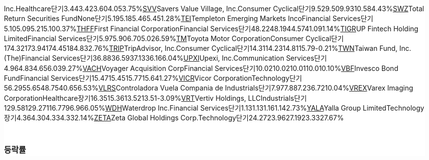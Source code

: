 Inc.</td><td>Healthcare</td><td>단기</td><td>3.44</td><td>3.42</td><td>3.60</td><td>4.05</td><td style="color: red">3.75%</td></tr><tr><td><a href="https://stockato.github.io/ticker/SVV" target="_blank">SVV</a></td><td>Savers Value Village, Inc.</td><td>Consumer Cyclical</td><td>단기</td><td>9.52</td><td>9.50</td><td>9.93</td><td>10.58</td><td style="color: red">4.43%</td></tr><tr><td><a href="https://stockato.github.io/ticker/SWZ" target="_blank">SWZ</a></td><td>Total Return Securities Fund</td><td>None</td><td>단기</td><td>5.19</td><td>5.18</td><td>5.46</td><td>5.45</td><td style="color: red">1.28%</td></tr><tr><td><a href="https://stockato.github.io/ticker/TEI" target="_blank">TEI</a></td><td>Templeton Emerging Markets Inco</td><td>Financial Services</td><td>단기</td><td>5.10</td><td>5.09</td><td>5.21</td><td>5.10</td><td style="color: red">0.37%</td></tr><tr><td><a href="https://stockato.github.io/ticker/THFF" target="_blank">THFF</a></td><td>First Financial Corporation</td><td>Financial Services</td><td>단기</td><td>48.22</td><td>48.19</td><td>44.57</td><td>41.09</td><td style="color: red">1.14%</td></tr><tr><td><a href="https://stockato.github.io/ticker/TIGR" target="_blank">TIGR</a></td><td>UP Fintech Holding Limited</td><td>Financial Services</td><td>단기</td><td>5.97</td><td>5.90</td><td>6.70</td><td>5.02</td><td style="color: red">6.59%</td></tr><tr><td><a href="https://stockato.github.io/ticker/TM" target="_blank">TM</a></td><td>Toyota Motor Corporation</td><td>Consumer Cyclical</td><td>단기</td><td>174.32</td><td>173.94</td><td>174.45</td><td>184.83</td><td style="color: red">2.76%</td></tr><tr><td><a href="https://stockato.github.io/ticker/TRIP" target="_blank">TRIP</a></td><td>TripAdvisor, Inc.</td><td>Consumer Cyclical</td><td>단기</td><td>14.31</td><td>14.23</td><td>14.81</td><td>15.79</td><td style="color: blue">-0.21%</td></tr><tr><td><a href="https://stockato.github.io/ticker/TWN" target="_blank">TWN</a></td><td>Taiwan Fund, Inc. (The)</td><td>Financial Services</td><td>단기</td><td>36.88</td><td>36.59</td><td>37.13</td><td>36.16</td><td style="color: red">6.04%</td></tr><tr><td><a href="https://stockato.github.io/ticker/UPXI" target="_blank">UPXI</a></td><td>Upexi, Inc.</td><td>Communication Services</td><td>단기</td><td>4.96</td><td>4.83</td><td>4.65</td><td>6.03</td><td style="color: red">9.27%</td></tr><tr><td><a href="https://stockato.github.io/ticker/VACH" target="_blank">VACH</a></td><td>Voyager Acquisition Corp</td><td>Financial Services</td><td>단기</td><td>10.02</td><td>10.02</td><td>10.01</td><td>10.01</td><td style="color: red">0.10%</td></tr><tr><td><a href="https://stockato.github.io/ticker/VBF" target="_blank">VBF</a></td><td>Invesco Bond Fund</td><td>Financial Services</td><td>단기</td><td>15.47</td><td>15.45</td><td>15.77</td><td>15.64</td><td style="color: red">1.27%</td></tr><tr><td><a href="https://stockato.github.io/ticker/VICR" target="_blank">VICR</a></td><td>Vicor Corporation</td><td>Technology</td><td>단기</td><td>56.29</td><td>55.65</td><td>48.75</td><td>40.65</td><td style="color: red">6.53%</td></tr><tr><td><a href="https://stockato.github.io/ticker/VLRS" target="_blank">VLRS</a></td><td>Controladora Vuela Compania de </td><td>Industrials</td><td>단기</td><td>7.97</td><td>7.88</td><td>7.23</td><td>6.72</td><td style="color: red">10.04%</td></tr><tr><td><a href="https://stockato.github.io/ticker/VREX" target="_blank">VREX</a></td><td>Varex Imaging Corporation</td><td>Healthcare</td><td>장기</td><td>16.35</td><td>15.36</td><td>13.52</td><td>13.51</td><td style="color: blue">-3.09%</td></tr><tr><td><a href="https://stockato.github.io/ticker/VRT" target="_blank">VRT</a></td><td>Vertiv Holdings, LLC</td><td>Industrials</td><td>단기</td><td>129.58</td><td>129.27</td><td>116.77</td><td>96.96</td><td style="color: red">6.05%</td></tr><tr><td><a href="https://stockato.github.io/ticker/WDH" target="_blank">WDH</a></td><td>Waterdrop Inc.</td><td>Financial Services</td><td>단기</td><td>1.13</td><td>1.13</td><td>1.16</td><td>1.14</td><td style="color: red">2.73%</td></tr><tr><td><a href="https://stockato.github.io/ticker/YALA" target="_blank">YALA</a></td><td>Yalla Group Limited</td><td>Technology</td><td>장기</td><td>4.36</td><td>4.30</td><td>4.33</td><td>4.33</td><td style="color: red">2.14%</td></tr><tr><td><a href="https://stockato.github.io/ticker/ZETA" target="_blank">ZETA</a></td><td>Zeta Global Holdings Corp.</td><td>Technology</td><td>단기</td><td>24.27</td><td>23.96</td><td>27.19</td><td>23.33</td><td style="color: red">27.67%</td></tr></tbody></table><br><br>
### 등락률
